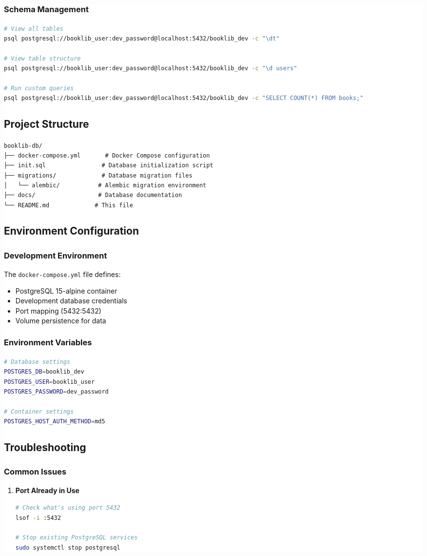 ### Schema Management
```bash
# View all tables
psql postgresql://booklib_user:dev_password@localhost:5432/booklib_dev -c "\dt"

# View table structure
psql postgresql://booklib_user:dev_password@localhost:5432/booklib_dev -c "\d users"

# Run custom queries
psql postgresql://booklib_user:dev_password@localhost:5432/booklib_dev -c "SELECT COUNT(*) FROM books;"
```

## Project Structure
```
booklib-db/
├── docker-compose.yml       # Docker Compose configuration
├── init.sql                # Database initialization script
├── migrations/             # Database migration files
│   └── alembic/           # Alembic migration environment
├── docs/                  # Database documentation
└── README.md             # This file
```

## Environment Configuration

### Development Environment
The `docker-compose.yml` file defines:
- PostgreSQL 15-alpine container
- Development database credentials
- Port mapping (5432:5432)
- Volume persistence for data

### Environment Variables
```bash
# Database settings
POSTGRES_DB=booklib_dev
POSTGRES_USER=booklib_user
POSTGRES_PASSWORD=dev_password

# Container settings
POSTGRES_HOST_AUTH_METHOD=md5
```

## Troubleshooting

### Common Issues

1. **Port Already in Use**
   ```bash
   # Check what's using port 5432
   lsof -i :5432
   
   # Stop existing PostgreSQL services
   sudo systemctl stop postgresql
   ```
